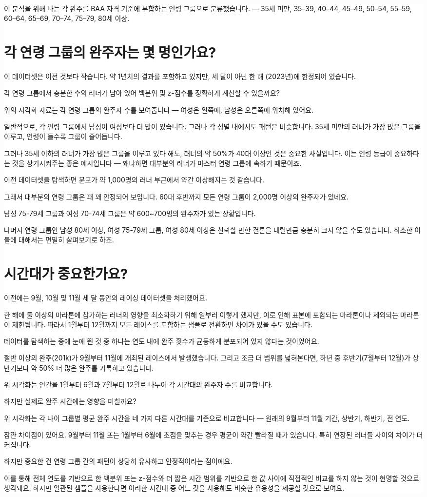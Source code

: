 이 분석을 위해 나는 각 완주를 BAA 자격 기준에 부합하는 연령 그룹으로 분류했습니다. — 35세 미만, 35–39, 40–44, 45–49, 50–54, 55–59, 60–64, 65–69, 70–74, 75–79, 80세 이상.

# 각 연령 그룹의 완주자는 몇 명인가요?

이 데이터셋은 이전 것보다 작습니다. 약 1년치의 결과를 포함하고 있지만, 세 달이 아닌 한 해 (2023년)에 한정되어 있습니다.

<div class="content-ad"></div>

각 연령 그룹에서 충분한 수의 러너가 남아 있어 백분위 및 z-점수를 정확하게 계산할 수 있을까요?

위의 시각화 자료는 각 연령 그룹의 완주자 수를 보여줍니다 — 여성은 왼쪽에, 남성은 오른쪽에 위치해 있어요.

일반적으로, 각 연령 그룹에서 남성이 여성보다 더 많이 있습니다. 그러나 각 성별 내에서도 패턴은 비슷합니다. 35세 미만의 러너가 가장 많은 그룹을 이루고, 연령이 들수록 그룹이 줄어듭니다.

그러나 35세 이하의 러너가 가장 많은 그룹을 이루고 있다 해도, 러너의 약 50%가 40대 이상인 것은 중요한 사실입니다. 이는 연령 등급이 중요하다는 것을 상기시켜주는 좋은 예시입니다 — 왜냐하면 대부분의 러너가 마스터 연령 그룹에 속하기 때문이죠.

<div class="content-ad"></div>

이전 데이터셋을 탐색하면 분포가 약 1,000명의 러너 부근에서 약간 이상해지는 것 같습니다.

그래서 대부분의 연령 그룹은 꽤 꽤 안정되어 보입니다. 60대 후반까지 모든 연령 그룹이 2,000명 이상의 완주자가 있네요.

남성 75-79세 그룹과 여성 70-74세 그룹은 약 600~700명의 완주자가 있는 상황입니다.

나머지 연령 그룹인 남성 80세 이상, 여성 75-79세 그룹, 여성 80세 이상은 신뢰할 만한 결론을 내릴만큼 충분히 크지 않을 수도 있습니다. 최소한 이들에 대해서는 면밀히 살펴보기로 하죠.

<div class="content-ad"></div>

# 시간대가 중요한가요?

이전에는 9월, 10월 및 11월 세 달 동안의 레이싱 데이터셋을 처리했어요.

한 해에 둘 이상의 마라톤에 참가하는 러너의 영향을 최소화하기 위해 일부러 이렇게 했지만, 이로 인해 표본에 포함되는 마라톤이나 제외되는 마라톤이 제한됩니다. 따라서 1월부터 12월까지 모든 레이스를 포함하는 샘플로 전환하면 차이가 있을 수도 있습니다.

데이터를 탐색하는 중에 눈에 띈 것 중 하나는 연도 내에 완주 횟수가 균등하게 분포되어 있지 않다는 것이었어요.

<div class="content-ad"></div>

절반 이상의 완주(201k)가 9월부터 11월에 개최된 레이스에서 발생했습니다. 그리고 조금 더 범위를 넓혀본다면, 하년 중 후반기(7월부터 12월)가 상반기보다 약 50% 더 많은 완주를 기록하고 있습니다.

위 시각화는 연간을 1월부터 6월과 7월부터 12월로 나누어 각 시간대의 완주자 수를 비교합니다.

하지만 실제로 완주 시간에는 영향을 미칠까요?

위 시각화는 각 나이 그룹별 평균 완주 시간을 네 가지 다른 시간대를 기준으로 비교합니다 — 원래의 9월부터 11월 기간, 상반기, 하반기, 전 연도.

<div class="content-ad"></div>

잠깐 차이점이 있어요. 9월부터 11월 또는 1월부터 6월에 초점을 맞추는 경우 평균이 약간 빨라질 때가 있습니다. 특히 연장된 러너들 사이의 차이가 더 커집니다.

하지만 중요한 건 연령 그룹 간의 패턴이 상당히 유사하고 안정적이라는 점이에요.

이를 통해 전체 연도를 기반으로 한 백분위 또는 z-점수와 더 짧은 시간 범위를 기반으로 한 값 사이에 직접적인 비교를 하지 않는 것이 현명할 것으로 생각돼요. 하지만 일관된 샘플을 사용한다면 이러한 시간대 중 어느 것을 사용해도 비슷한 유용성을 제공할 것으로 보여요.
